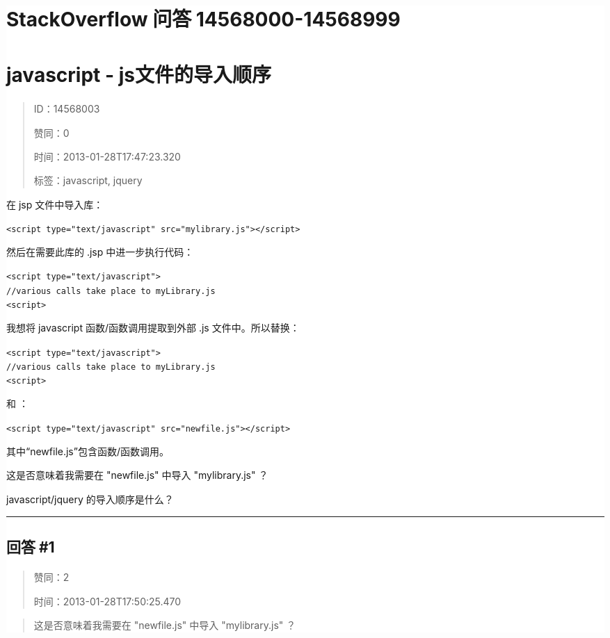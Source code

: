# StackOverflow 问答 14568000-14568999

# javascript - js文件的导入顺序

> ID：14568003
> 
> 赞同：0
> 
> 时间：2013-01-28T17:47:23.320
> 
> 标签：javascript, jquery

在 jsp 文件中导入库：

```
<script type="text/javascript" src="mylibrary.js"></script> 
```

然后在需要此库的 .jsp 中进一步执行代码：

```
<script type="text/javascript">
//various calls take place to myLibrary.js
<script> 
```

我想将 javascript 函数/函数调用提取到外部 .js 文件中。所以替换：

```
<script type="text/javascript">
//various calls take place to myLibrary.js
<script> 
```

和 ：

```
<script type="text/javascript" src="newfile.js"></script> 
```

其中“newfile.js”包含函数/函数调用。

这是否意味着我需要在 "newfile.js" 中导入 "mylibrary.js" ？

javascript/jquery 的导入顺序是什么？

* * *

## 回答 #1

> 赞同：2
> 
> 时间：2013-01-28T17:50:25.470

> 这是否意味着我需要在 "newfile.js" 中导入 "mylibrary.js" ？
